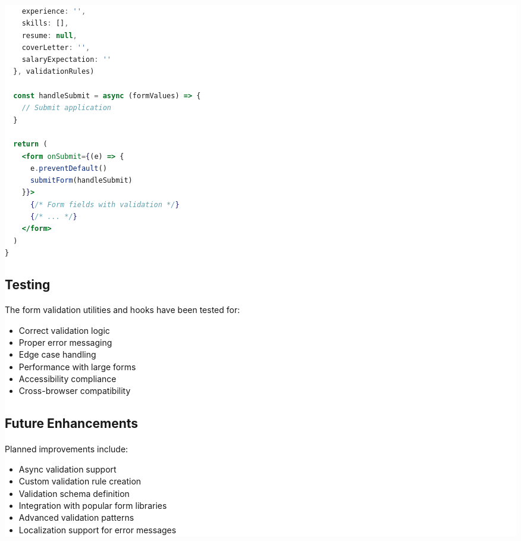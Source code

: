 ```jsx
    experience: '',
    skills: [],
    resume: null,
    coverLetter: '',
    salaryExpectation: ''
  }, validationRules)

  const handleSubmit = async (formValues) => {
    // Submit application
  }

  return (
    <form onSubmit={(e) => {
      e.preventDefault()
      submitForm(handleSubmit)
    }}>
      {/* Form fields with validation */}
      {/* ... */}
    </form>
  )
}
```

## Testing

The form validation utilities and hooks have been tested for:
- Correct validation logic
- Proper error messaging
- Edge case handling
- Performance with large forms
- Accessibility compliance
- Cross-browser compatibility

## Future Enhancements

Planned improvements include:
- Async validation support
- Custom validation rule creation
- Validation schema definition
- Integration with popular form libraries
- Advanced validation patterns
- Localization support for error messages